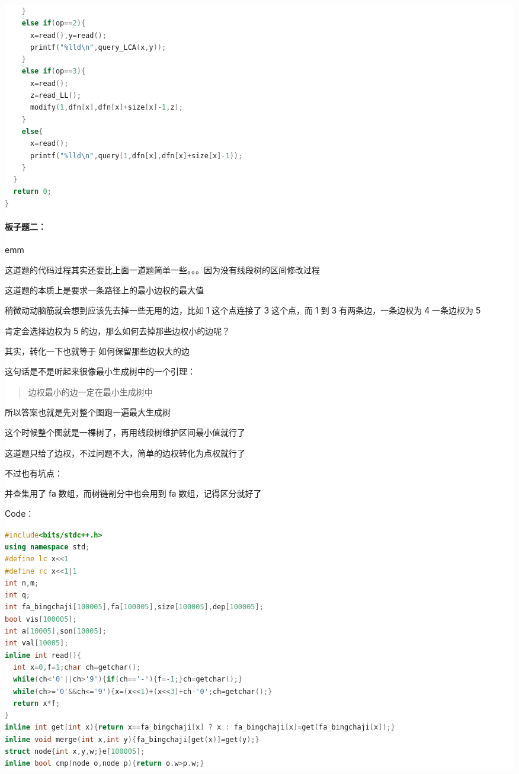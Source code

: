 ```cpp
    }
    else if(op==2){
      x=read(),y=read();
      printf("%lld\n",query_LCA(x,y));
    }
    else if(op==3){
      x=read();
      z=read_LL();
      modify(1,dfn[x],dfn[x]+size[x]-1,z);
    }
    else{
      x=read();
      printf("%lld\n",query(1,dfn[x],dfn[x]+size[x]-1));
    }
  }
  return 0;
}
```

#### 板子题二：

emm

这道题的代码过程其实还要比上面一道题简单一些。。。因为没有线段树的区间修改过程

这道题的本质上是要求一条路径上的最小边权的最大值

稍微动动脑筋就会想到应该先去掉一些无用的边，比如 $1$ 这个点连接了 $3$ 这个点，而 1 到 3 有两条边，一条边权为 4 一条边权为 5

肯定会选择边权为 5 的边，那么如何去掉那些边权小的边呢？

其实，转化一下也就等于 如何保留那些边权大的边

这句话是不是听起来很像最小生成树中的一个引理：

> 边权最小的边一定在最小生成树中

所以答案也就是先对整个图跑一遍最大生成树

这个时候整个图就是一棵树了，再用线段树维护区间最小值就行了

这道题只给了边权，不过问题不大，简单的边权转化为点权就行了

不过也有坑点：

并查集用了 fa 数组，而树链剖分中也会用到 fa 数组，记得区分就好了

Code：
``` cpp
#include<bits/stdc++.h>
using namespace std;
#define lc x<<1
#define rc x<<1|1
int n,m;
int q;
int fa_bingchaji[100005],fa[100005],size[100005],dep[100005];
bool vis[100005];
int a[10005],son[10005];
int val[10005];
inline int read(){
  int x=0,f=1;char ch=getchar();
  while(ch<'0'||ch>'9'){if(ch=='-'){f=-1;}ch=getchar();}
  while(ch>='0'&&ch<='9'){x=(x<<1)+(x<<3)+ch-'0';ch=getchar();}
  return x*f;
}
inline int get(int x){return x==fa_bingchaji[x] ? x : fa_bingchaji[x]=get(fa_bingchaji[x]);}
inline void merge(int x,int y){fa_bingchaji[get(x)]=get(y);}
struct node{int x,y,w;}e[100005];
inline bool cmp(node o,node p){return o.w>p.w;}
```